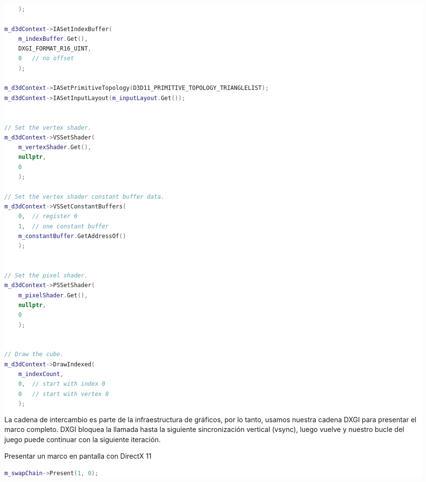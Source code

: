 ```cpp
    );

m_d3dContext->IASetIndexBuffer(
    m_indexBuffer.Get(),
    DXGI_FORMAT_R16_UINT,
    0   // no offset
    );

m_d3dContext->IASetPrimitiveTopology(D3D11_PRIMITIVE_TOPOLOGY_TRIANGLELIST);
m_d3dContext->IASetInputLayout(m_inputLayout.Get());


// Set the vertex shader.
m_d3dContext->VSSetShader(
    m_vertexShader.Get(),
    nullptr,
    0
    );

// Set the vertex shader constant buffer data.
m_d3dContext->VSSetConstantBuffers(
    0,  // register 0
    1,  // one constant buffer
    m_constantBuffer.GetAddressOf()
    );


// Set the pixel shader.
m_d3dContext->PSSetShader(
    m_pixelShader.Get(),
    nullptr,
    0
    );


// Draw the cube.
m_d3dContext->DrawIndexed(
    m_indexCount,
    0,  // start with index 0
    0   // start with vertex 0
    );
```

La cadena de intercambio es parte de la infraestructura de gráficos, por lo tanto, usamos nuestra cadena DXGI para presentar el marco completo. DXGI bloquea la llamada hasta la siguiente sincronización vertical (vsync), luego vuelve y nuestro bucle del juego puede continuar con la siguiente iteración.

Presentar un marco en pantalla con DirectX 11

```cpp
m_swapChain->Present(1, 0);
```
